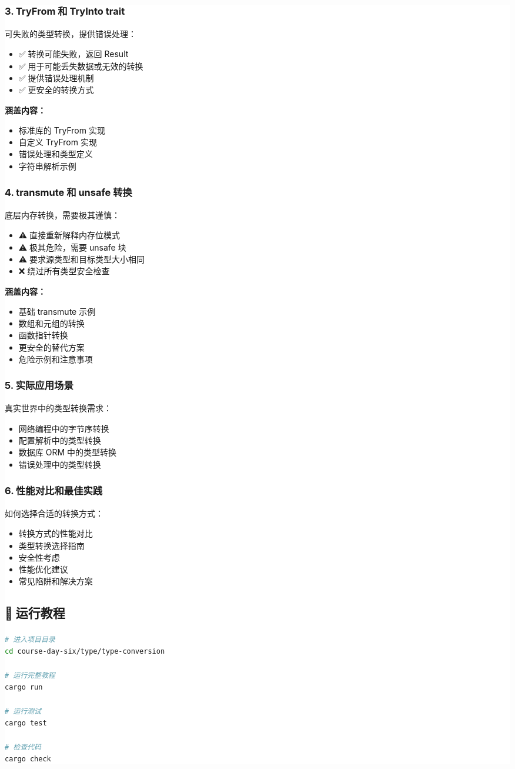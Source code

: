 ### 3. TryFrom 和 TryInto trait

可失败的类型转换，提供错误处理：

- ✅ 转换可能失败，返回 Result
- ✅ 用于可能丢失数据或无效的转换
- ✅ 提供错误处理机制
- ✅ 更安全的转换方式

**涵盖内容：**
- 标准库的 TryFrom 实现
- 自定义 TryFrom 实现
- 错误处理和类型定义
- 字符串解析示例

### 4. transmute 和 unsafe 转换

底层内存转换，需要极其谨慎：

- ⚠️ 直接重新解释内存位模式
- ⚠️ 极其危险，需要 unsafe 块
- ⚠️ 要求源类型和目标类型大小相同
- ❌ 绕过所有类型安全检查

**涵盖内容：**
- 基础 transmute 示例
- 数组和元组的转换
- 函数指针转换
- 更安全的替代方案
- 危险示例和注意事项

### 5. 实际应用场景

真实世界中的类型转换需求：

- 网络编程中的字节序转换
- 配置解析中的类型转换
- 数据库 ORM 中的类型转换
- 错误处理中的类型转换

### 6. 性能对比和最佳实践

如何选择合适的转换方式：

- 转换方式的性能对比
- 类型转换选择指南
- 安全性考虑
- 性能优化建议
- 常见陷阱和解决方案

## 🚀 运行教程

```bash
# 进入项目目录
cd course-day-six/type/type-conversion

# 运行完整教程
cargo run

# 运行测试
cargo test

# 检查代码
cargo check
```
